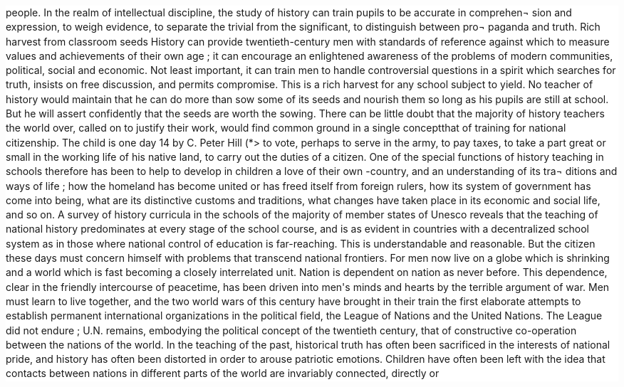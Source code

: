 people. In the realm of intellectual discipline, the study
of history can train pupils to be accurate in comprehen¬
sion and expression, to weigh evidence, to separate the
trivial from the significant, to distinguish between pro¬
paganda and truth.
Rich harvest from classroom seeds
History can provide twentieth-century men with
standards of reference against which to measure
values and achievements of their own age ; it can
encourage an enlightened awareness of the problems of
modern communities, political, social and economic. Not
least important, it can train men to handle controversial
questions in a spirit which searches for truth, insists on
free discussion, and permits compromise. This is a rich
harvest for any school subject to yield. No teacher of
history would maintain that he can do more than sow
some of its seeds and nourish them so long as his pupils
are still at school. But he will assert confidently that the
seeds are worth the sowing.
There can be little doubt that the majority of history
teachers the world over, called on to justify their work,
would find common ground in a single conceptthat of
training for national citizenship. The child is one day
14
by C. Peter Hill (*>
to vote, perhaps to serve in the army, to pay taxes, to
take a part great or small in the working life of his
native land, to carry out the duties of a citizen. One of
the special functions of history teaching in schools
therefore has been to help to develop in children a love
of their own -country, and an understanding of its tra¬
ditions and ways of life ; how the homeland has become
united or has freed itself from foreign rulers, how its
system of government has come into being, what are its
distinctive customs and traditions, what changes have
taken place in its economic and social life, and so on.
A survey of history curricula in the schools of the
majority of member states of Unesco reveals that the
teaching of national history predominates at every stage
of the school course, and is as evident in countries with
a decentralized school system as in those where national
control of education is far-reaching.
This is understandable and reasonable. But the citizen
these days must concern himself with problems that
transcend national frontiers. For men now live on a
globe which is shrinking and a world which is fast
becoming a closely interrelated unit. Nation is dependent
on nation as never before. This dependence, clear in the
friendly intercourse of peacetime, has been driven into
men's minds and hearts by the terrible argument of war.
Men must learn to live together, and the two world wars
of this century have brought in their train the first
elaborate attempts to establish permanent international
organizations in the political field, the League of Nations
and the United Nations. The League did not endure ;
U.N. remains, embodying the political concept of the
twentieth century, that of constructive co-operation
between the nations of the world.
In the teaching of the past, historical truth has often
been sacrificed in the interests of national pride, and
history has often been distorted in order to arouse
patriotic emotions. Children have often been left with
the idea that contacts between nations in different parts
of the world are invariably connected, directly or